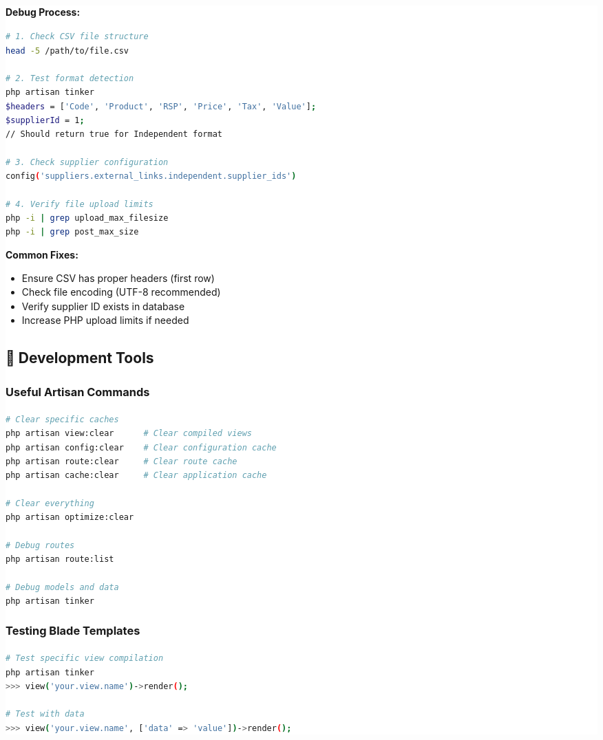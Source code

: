 **Debug Process:**
```bash
# 1. Check CSV file structure
head -5 /path/to/file.csv

# 2. Test format detection
php artisan tinker
$headers = ['Code', 'Product', 'RSP', 'Price', 'Tax', 'Value'];
$supplierId = 1;
// Should return true for Independent format

# 3. Check supplier configuration
config('suppliers.external_links.independent.supplier_ids')

# 4. Verify file upload limits
php -i | grep upload_max_filesize
php -i | grep post_max_size
```

**Common Fixes:**
- Ensure CSV has proper headers (first row)
- Check file encoding (UTF-8 recommended)
- Verify supplier ID exists in database
- Increase PHP upload limits if needed

## 🔧 Development Tools

### Useful Artisan Commands

```bash
# Clear specific caches
php artisan view:clear      # Clear compiled views
php artisan config:clear    # Clear configuration cache
php artisan route:clear     # Clear route cache
php artisan cache:clear     # Clear application cache

# Clear everything
php artisan optimize:clear

# Debug routes
php artisan route:list

# Debug models and data
php artisan tinker
```

### Testing Blade Templates

```bash
# Test specific view compilation
php artisan tinker
>>> view('your.view.name')->render();

# Test with data
>>> view('your.view.name', ['data' => 'value'])->render();
```
